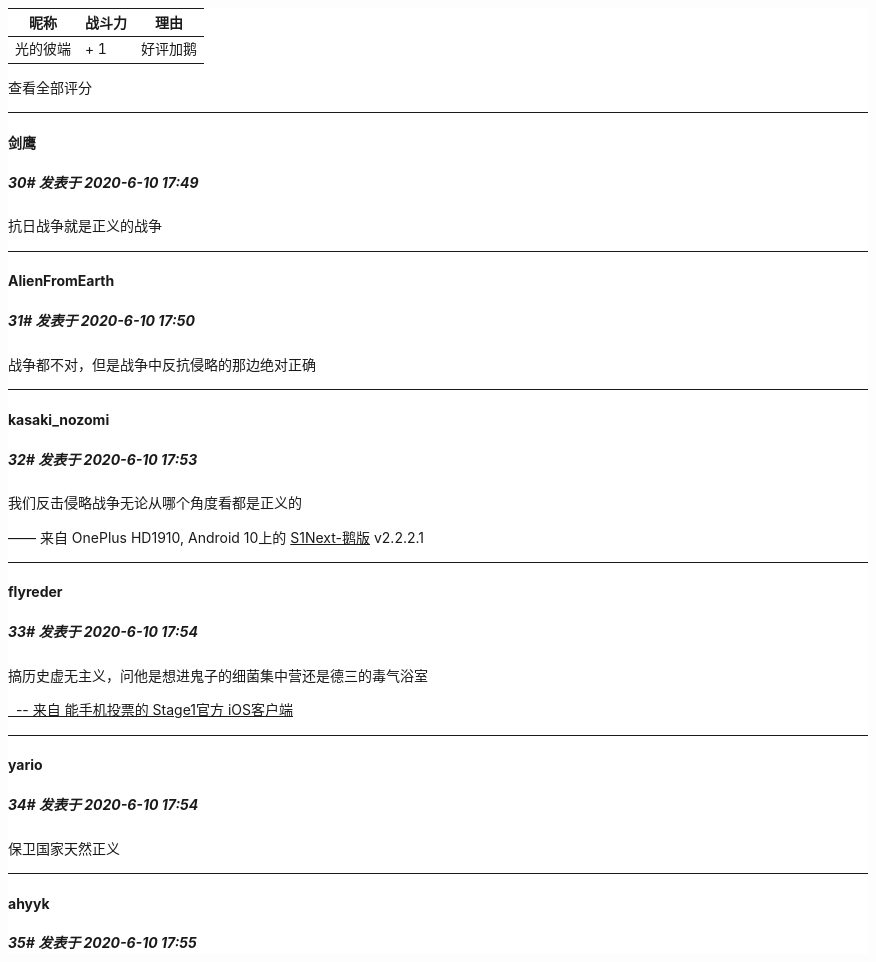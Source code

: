 |昵称|战斗力|理由|
|----|---|---|
| 光的彼端| + 1|好评加鹅|


查看全部评分


-----

####  剑鹰  
##### 30#       发表于 2020-6-10 17:49


抗日战争就是正义的战争


-----

####  AlienFromEarth  
##### 31#       发表于 2020-6-10 17:50


战争都不对，但是战争中反抗侵略的那边绝对正确


-----

####  kasaki_nozomi  
##### 32#       发表于 2020-6-10 17:53


我们反击侵略战争无论从哪个角度看都是正义的

—— 来自 OnePlus HD1910, Android 10上的 [S1Next-鹅版](https://github.com/ykrank/S1-Next/releases) v2.2.2.1


-----

####  flyreder  
##### 33#       发表于 2020-6-10 17:54


搞历史虚无主义，问他是想进鬼子的细菌集中营还是德三的毒气浴室

[  -- 来自 能手机投票的 Stage1官方 iOS客户端](https://itunes.apple.com/fi/app/saraba1st/id1221237470?mt=8)


-----

####  yario  
##### 34#       发表于 2020-6-10 17:54


保卫国家天然正义


-----

####  ahyyk  
##### 35#       发表于 2020-6-10 17:55
